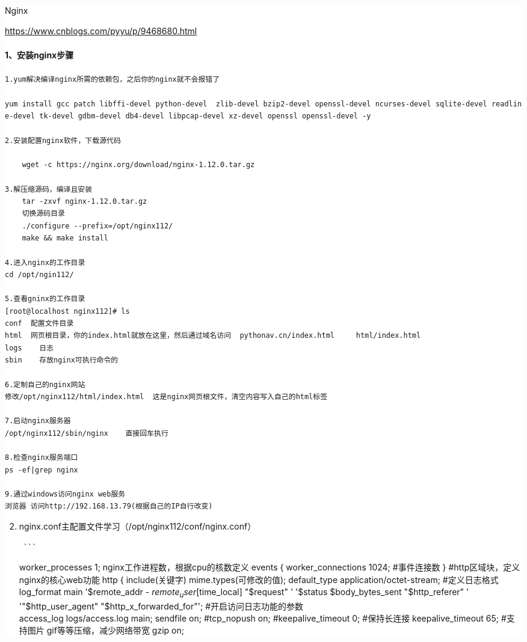 Nginx

https://www.cnblogs.com/pyyu/p/9468680.html

#### 1、安装nginx步骤

	1.yum解决编译nginx所需的依赖包，之后你的nginx就不会报错了
	
	yum install gcc patch libffi-devel python-devel  zlib-devel bzip2-devel openssl-devel ncurses-devel sqlite-devel readline-devel tk-devel gdbm-devel db4-devel libpcap-devel xz-devel openssl openssl-devel -y
	
	2.安装配置nginx软件，下载源代码
	
		wget -c https://nginx.org/download/nginx-1.12.0.tar.gz
		
	3.解压缩源码，编译且安装
		tar -zxvf nginx-1.12.0.tar.gz 
		切换源码目录
		./configure --prefix=/opt/nginx112/
		make && make install 
		
	4.进入nginx的工作目录
	cd /opt/ngin112/
	
	5.查看gninx的工作目录
	[root@localhost nginx112]# ls
	conf  配置文件目录
	html  网页根目录，你的index.html就放在这里，然后通过域名访问  pythonav.cn/index.html     html/index.html 
	logs	日志
	sbin	存放nginx可执行命令的
	
	6.定制自己的nginx网站
	修改/opt/nginx112/html/index.html  这是nginx网页根文件，清空内容写入自己的html标签
	
	7.启动nginx服务器
	/opt/nginx112/sbin/nginx    直接回车执行 
	
	8.检查nginx服务端口
	ps -ef|grep nginx 
	
	9.通过windows访问nginx web服务
	浏览器 访问http://192.168.13.79(根据自己的IP自行改变)

2. nginx.conf主配置文件学习（/opt/nginx112/conf/nginx.conf）	

    	```
     worker_processes  1;   nginx工作进程数，根据cpu的核数定义
        	events {
        	    worker_connections  1024;    #事件连接数
        	}
        	#http区域块，定义nginx的核心web功能
        	http {
        	    include(关键字)       mime.types(可修改的值);
        	    default_type  application/octet-stream;
        	#定义日志格式
        	log_format  main  '$remote_addr - $remote_user [$time_local] "$request" '
        	                  '$status $body_bytes_sent "$http_referer" '
        	                  '"$http_user_agent" "$http_x_forwarded_for"';
        	#开启访问日志功能的参数		  
        	access_log  logs/access.log  main;
        	sendfile        on;
        	#tcp_nopush     on;
        	#keepalive_timeout  0;
        	#保持长连接
        	keepalive_timeout  65;
        	#支持图片 gif等等压缩，减少网络带宽
        	gzip  on;
        	